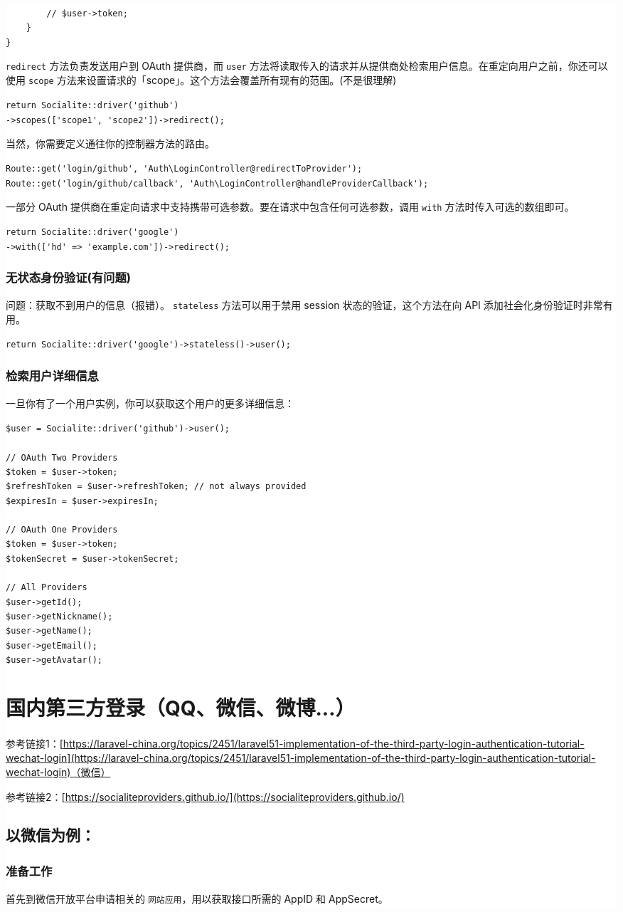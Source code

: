 	        // $user->token;
	    }
    }

`redirect` 方法负责发送用户到 OAuth 提供商，而 `user` 方法将读取传入的请求并从提供商处检索用户信息。在重定向用户之前，你还可以使用 `scope` 方法来设置请求的「scope」。这个方法会覆盖所有现有的范围。(不是很理解)

    return Socialite::driver('github')
    ->scopes(['scope1', 'scope2'])->redirect();
当然，你需要定义通往你的控制器方法的路由。

    Route::get('login/github', 'Auth\LoginController@redirectToProvider');
    Route::get('login/github/callback', 'Auth\LoginController@handleProviderCallback');

一部分 OAuth 提供商在重定向请求中支持携带可选参数。要在请求中包含任何可选参数，调用 `with` 方法时传入可选的数组即可。

    return Socialite::driver('google')
    ->with(['hd' => 'example.com'])->redirect();

### 无状态身份验证(有问题) ###
问题：获取不到用户的信息（报错）。
`stateless` 方法可以用于禁用 session 状态的验证，这个方法在向 API 添加社会化身份验证时非常有用。

    return Socialite::driver('google')->stateless()->user();
### 检索用户详细信息 ###

一旦你有了一个用户实例，你可以获取这个用户的更多详细信息：

    $user = Socialite::driver('github')->user();
    
    // OAuth Two Providers
    $token = $user->token;
    $refreshToken = $user->refreshToken; // not always provided
    $expiresIn = $user->expiresIn;
    
    // OAuth One Providers
    $token = $user->token;
    $tokenSecret = $user->tokenSecret;
    
    // All Providers
    $user->getId();
    $user->getNickname();
    $user->getName();
    $user->getEmail();
    $user->getAvatar();

# 国内第三方登录（QQ、微信、微博...） #

参考链接1：[https://laravel-china.org/topics/2451/laravel51-implementation-of-the-third-party-login-authentication-tutorial-wechat-login](https://laravel-china.org/topics/2451/laravel51-implementation-of-the-third-party-login-authentication-tutorial-wechat-login)（微信）

参考链接2：[https://socialiteproviders.github.io/](https://socialiteproviders.github.io/)

## 以微信为例： ##
### 准备工作 ###
首先到微信开放平台申请相关的 `网站应用`，用以获取接口所需的 AppID 和 AppSecret。
